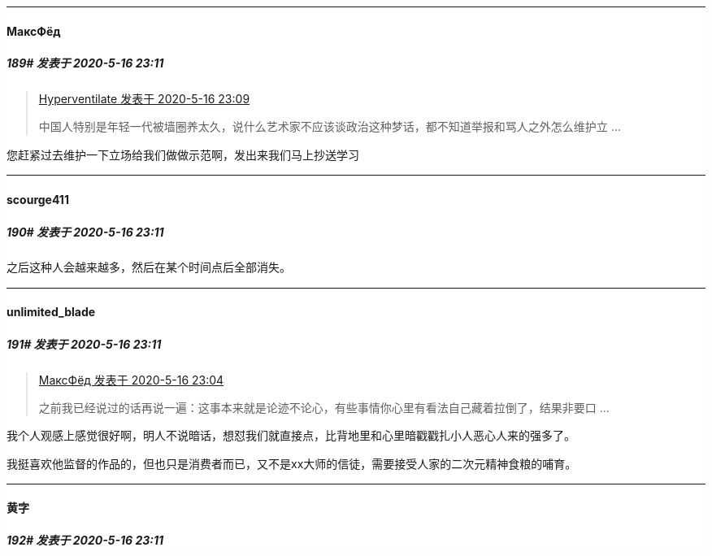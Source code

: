 





-----

####  МаксФёд  
##### 189#       发表于 2020-5-16 23:11



<blockquote><a href="httphttps://bbs.saraba1st.com/2b/forum.php?mod=redirect&amp;goto=findpost&amp;pid=47445820&amp;ptid=1935405" target="_blank">Hyperventilate 发表于 2020-5-16 23:09</a>

中国人特别是年轻一代被墙圈养太久，说什么艺术家不应该谈政治这种梦话，都不知道举报和骂人之外怎么维护立 ...</blockquote>
您赶紧过去维护一下立场给我们做做示范啊，发出来我们马上抄送学习







-----

####  scourge411  
##### 190#       发表于 2020-5-16 23:11




之后这种人会越来越多，然后在某个时间点后全部消失。







-----

####  unlimited_blade  
##### 191#       发表于 2020-5-16 23:11



<blockquote><a href="httphttps://bbs.saraba1st.com/2b/forum.php?mod=redirect&amp;goto=findpost&amp;pid=47445743&amp;ptid=1935405" target="_blank">МаксФёд 发表于 2020-5-16 23:04</a>

之前我已经说过的话再说一遍：这事本来就是论迹不论心，有些事情你心里有看法自己藏着拉倒了，结果非要口 ...</blockquote>
我个人观感上感觉很好啊，明人不说暗话，想怼我们就直接点，比背地里和心里暗戳戳扎小人恶心人来的强多了。

我挺喜欢他监督的作品的，但也只是消费者而已，又不是xx大师的信徒，需要接受人家的二次元精神食粮的哺育。







-----

####  黄字  
##### 192#       发表于 2020-5-16 23:11

